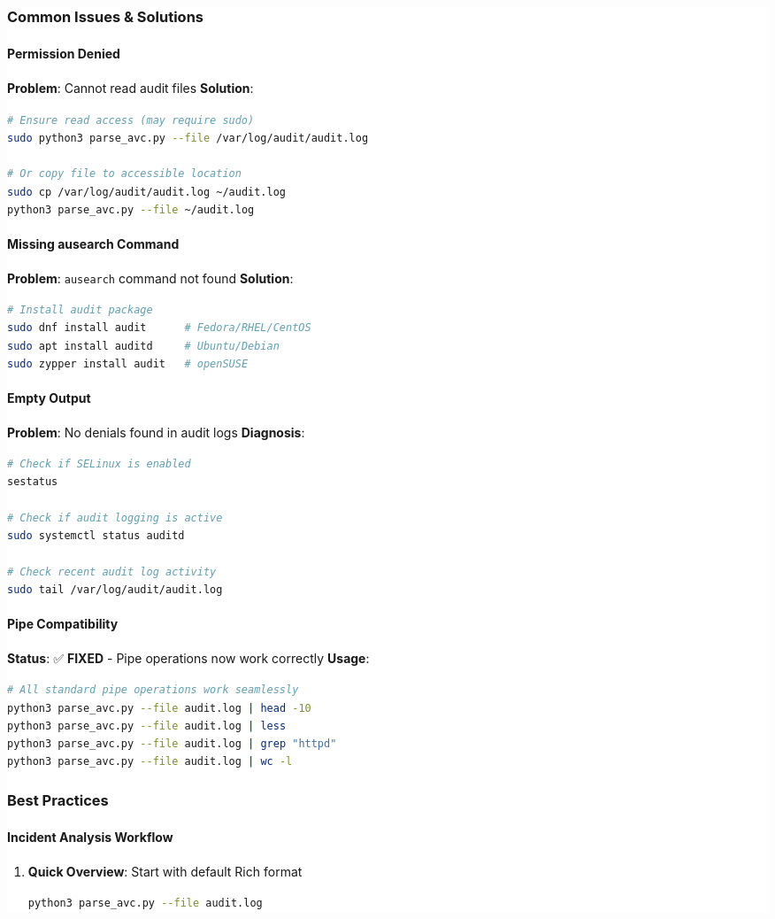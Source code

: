 ### Common Issues & Solutions

#### Permission Denied
**Problem**: Cannot read audit files
**Solution**:
```bash
# Ensure read access (may require sudo)
sudo python3 parse_avc.py --file /var/log/audit/audit.log

# Or copy file to accessible location
sudo cp /var/log/audit/audit.log ~/audit.log
python3 parse_avc.py --file ~/audit.log
```

#### Missing ausearch Command
**Problem**: `ausearch` command not found
**Solution**:
```bash
# Install audit package
sudo dnf install audit      # Fedora/RHEL/CentOS
sudo apt install auditd     # Ubuntu/Debian
sudo zypper install audit   # openSUSE
```

#### Empty Output
**Problem**: No denials found in audit logs
**Diagnosis**:
```bash
# Check if SELinux is enabled
sestatus

# Check if audit logging is active
sudo systemctl status auditd

# Check recent audit log activity
sudo tail /var/log/audit/audit.log
```

#### Pipe Compatibility
**Status**: ✅ **FIXED** - Pipe operations now work correctly
**Usage**:
```bash
# All standard pipe operations work seamlessly
python3 parse_avc.py --file audit.log | head -10
python3 parse_avc.py --file audit.log | less
python3 parse_avc.py --file audit.log | grep "httpd"
python3 parse_avc.py --file audit.log | wc -l
```

### Best Practices

#### Incident Analysis Workflow
1. **Quick Overview**: Start with default Rich format
   ```bash
   python3 parse_avc.py --file audit.log
   ```
